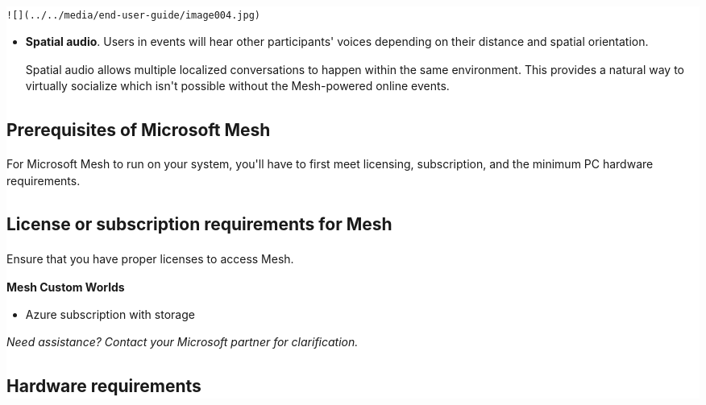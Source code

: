     ![](../../media/end-user-guide/image004.jpg)

- **Spatial audio**. Users in events
    will hear other participants' voices depending on their distance and
    spatial orientation.

    Spatial audio allows multiple localized conversations to happen
    within the same environment. This provides a natural way to
    virtually socialize which isn't possible without the Mesh-powered
    online events.

## Prerequisites of Microsoft Mesh

For Microsoft Mesh to run on your system, you'll have to first meet
licensing, subscription, and the minimum PC hardware requirements.

## License or subscription requirements for Mesh

Ensure that you have proper licenses to access Mesh.

**Mesh Custom Worlds**

- Azure subscription with storage

*Need assistance? Contact your Microsoft partner for clarification.*

## Hardware requirements
